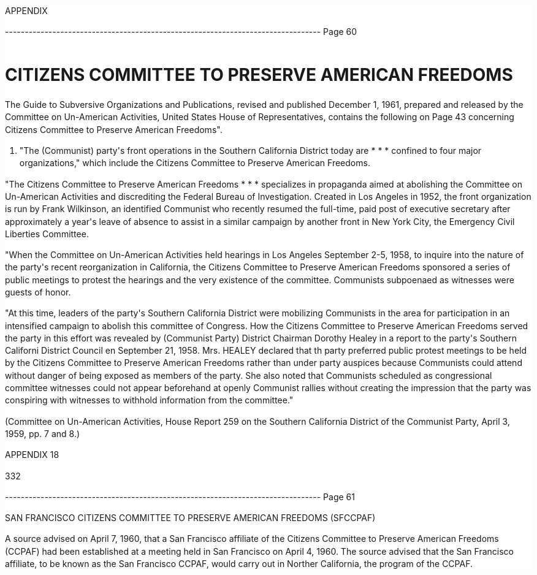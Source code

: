 APPENDIX


-------------------------------------------------------------------------------- Page 60

# CITIZENS COMMITTEE TO PRESERVE AMERICAN FREEDOMS

The Guide to Subversive Organizations and Publications, revised and published December 1, 1961, prepared and released by the Committee on Un-American Activities, United States House of Representatives, contains the following on Page 43 concerning Citizens Committee to Preserve American Freedoms".

1. "The (Communist) party's front operations in the Southern California District today are * * * confined to four major organizations," which include the Citizens Committee to Preserve American Freedoms.

"The Citizens Committee to Preserve American Freedoms * * * specializes in propaganda aimed at abolishing the Committee on Un-American Activities and discrediting the Federal Bureau of Investigation. Created in Los Angeles in 1952, the front organization is run by Frank Wilkinson, an identified Communist who recently resumed the full-time, paid post of executive secretary after approximately a year's leave of absence to assist in a similar campaign by another front in New York City, the Emergency Civil Liberties Committee.

"When the Committee on Un-American Activities held hearings in Los Angeles September 2-5, 1958, to inquire into the nature of the party's recent reorganization in California, the Citizens Committee to Preserve American Freedoms sponsored a series of public meetings to protest the hearings and the very existence of the committee. Communists subpoenaed as witnesses were guests of honor.

"At this time, leaders of the party's Southern California District were mobilizing Communists in the area for participation in an intensified campaign to abolish this committee of Congress. How the Citizens Committee to Preserve American Freedoms served the party in this effort was revealed by (Communist Party) District Chairman Dorothy Healey in a report to the party's Southern Californi District Council en September 21, 1958. Mrs. HEALEY declared that th party preferred public protest meetings to be held by the Citizens Committee to Preserve American Freedoms rather than under party auspices because Communists could attend without danger of being exposed as members of the party. She also noted that Communists scheduled as congressional committee witnesses could not appear beforehand at openly Communist rallies without creating the impression that the party was conspiring with witnesses to withhold information from the committee."

(Committee on Un-American Activities, House Report 259 on the Southern California District of the Communist Party, April 3, 1959, pp. 7 and 8.)

APPENDIX
18

332


-------------------------------------------------------------------------------- Page 61

SAN FRANCISCO CITIZENS COMMITTEE
TO PRESERVE AMERICAN FREEDOMS (SFCCPAF)

A source advised on April 7, 1960, that a San Francisco affiliate of the Citizens Committee to Preserve American Freedoms (CCPAF) had been established at a meeting held in San Francisco on April 4, 1960. The source advised that the San Francisco affiliate, to be known as the San Francisco CCPAF, would carry out in Norther California, the program of the CCPAF.
